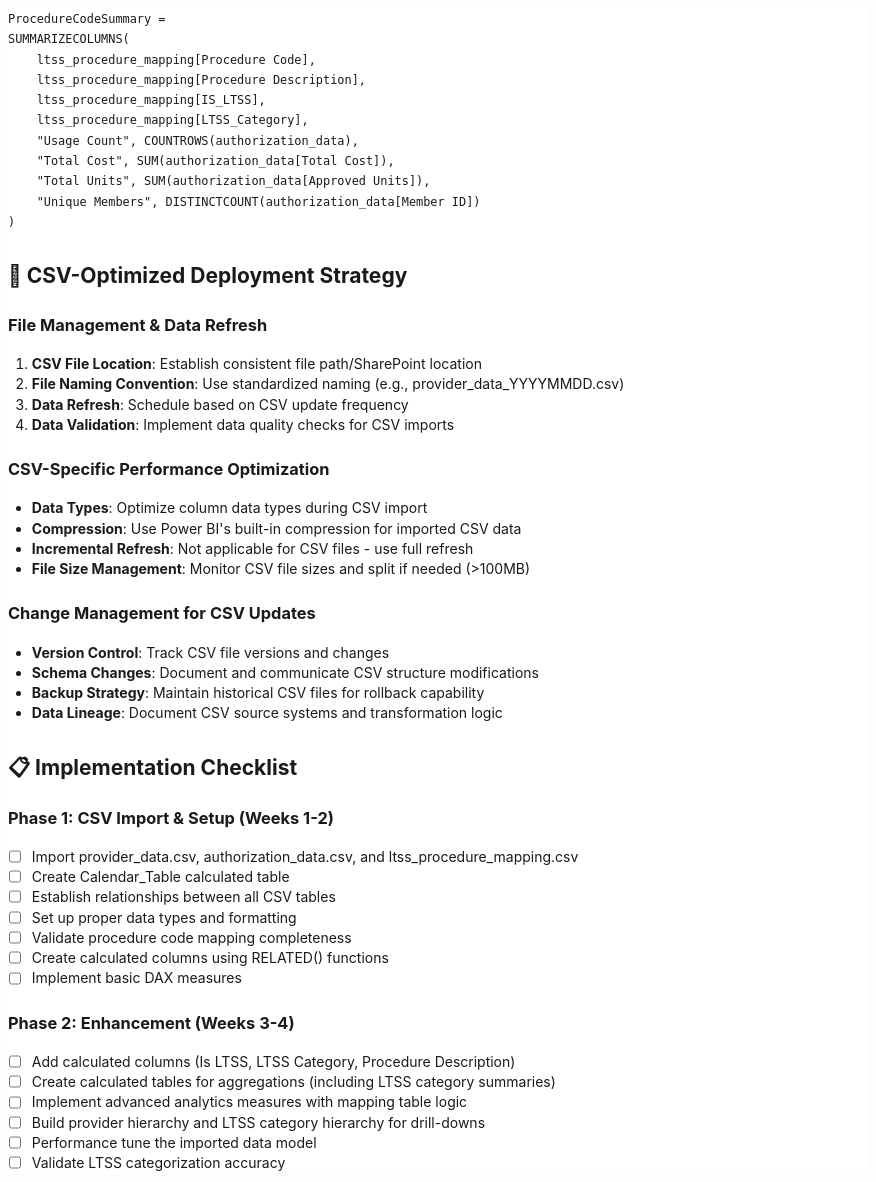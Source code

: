 ```dax
ProcedureCodeSummary = 
SUMMARIZECOLUMNS(
    ltss_procedure_mapping[Procedure Code],
    ltss_procedure_mapping[Procedure Description],
    ltss_procedure_mapping[IS_LTSS],
    ltss_procedure_mapping[LTSS_Category],
    "Usage Count", COUNTROWS(authorization_data),
    "Total Cost", SUM(authorization_data[Total Cost]),
    "Total Units", SUM(authorization_data[Approved Units]),
    "Unique Members", DISTINCTCOUNT(authorization_data[Member ID])
)
```

## 🚀 CSV-Optimized Deployment Strategy

### File Management & Data Refresh
1. **CSV File Location**: Establish consistent file path/SharePoint location
2. **File Naming Convention**: Use standardized naming (e.g., provider_data_YYYYMMDD.csv)
3. **Data Refresh**: Schedule based on CSV update frequency
4. **Data Validation**: Implement data quality checks for CSV imports

### CSV-Specific Performance Optimization
- **Data Types**: Optimize column data types during CSV import
- **Compression**: Use Power BI's built-in compression for imported CSV data
- **Incremental Refresh**: Not applicable for CSV files - use full refresh
- **File Size Management**: Monitor CSV file sizes and split if needed (>100MB)

### Change Management for CSV Updates
- **Version Control**: Track CSV file versions and changes
- **Schema Changes**: Document and communicate CSV structure modifications
- **Backup Strategy**: Maintain historical CSV files for rollback capability
- **Data Lineage**: Document CSV source systems and transformation logic

## 📋 Implementation Checklist

### Phase 1: CSV Import & Setup (Weeks 1-2)
- [ ] Import provider_data.csv, authorization_data.csv, and ltss_procedure_mapping.csv
- [ ] Create Calendar_Table calculated table
- [ ] Establish relationships between all CSV tables
- [ ] Set up proper data types and formatting
- [ ] Validate procedure code mapping completeness
- [ ] Create calculated columns using RELATED() functions
- [ ] Implement basic DAX measures

### Phase 2: Enhancement (Weeks 3-4)  
- [ ] Add calculated columns (Is LTSS, LTSS Category, Procedure Description)
- [ ] Create calculated tables for aggregations (including LTSS category summaries)
- [ ] Implement advanced analytics measures with mapping table logic
- [ ] Build provider hierarchy and LTSS category hierarchy for drill-downs
- [ ] Performance tune the imported data model
- [ ] Validate LTSS categorization accuracy
